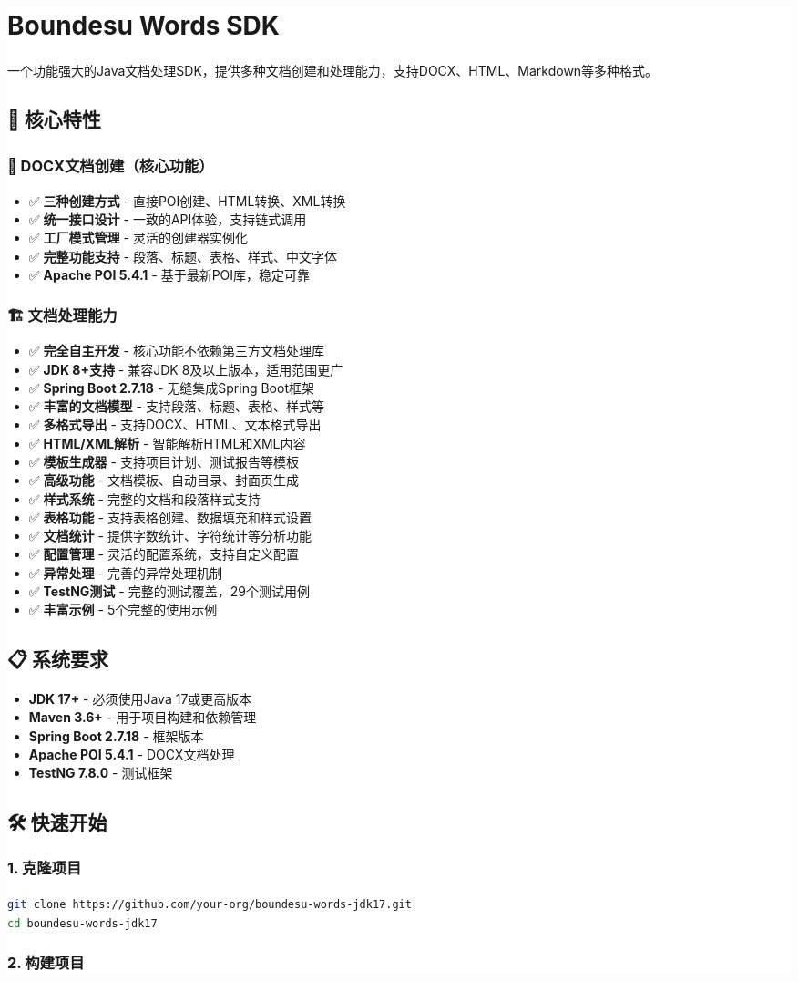 # Boundesu Words SDK

一个功能强大的Java文档处理SDK，提供多种文档创建和处理能力，支持DOCX、HTML、Markdown等多种格式。

## 🚀 核心特性

### 📄 DOCX文档创建（核心功能）
- ✅ **三种创建方式** - 直接POI创建、HTML转换、XML转换
- ✅ **统一接口设计** - 一致的API体验，支持链式调用
- ✅ **工厂模式管理** - 灵活的创建器实例化
- ✅ **完整功能支持** - 段落、标题、表格、样式、中文字体
- ✅ **Apache POI 5.4.1** - 基于最新POI库，稳定可靠

### 🏗️ 文档处理能力
- ✅ **完全自主开发** - 核心功能不依赖第三方文档处理库
- ✅ **JDK 8+支持** - 兼容JDK 8及以上版本，适用范围更广
- ✅ **Spring Boot 2.7.18** - 无缝集成Spring Boot框架
- ✅ **丰富的文档模型** - 支持段落、标题、表格、样式等
- ✅ **多格式导出** - 支持DOCX、HTML、文本格式导出
- ✅ **HTML/XML解析** - 智能解析HTML和XML内容
- ✅ **模板生成器** - 支持项目计划、测试报告等模板
- ✅ **高级功能** - 文档模板、自动目录、封面页生成
- ✅ **样式系统** - 完整的文档和段落样式支持
- ✅ **表格功能** - 支持表格创建、数据填充和样式设置
- ✅ **文档统计** - 提供字数统计、字符统计等分析功能
- ✅ **配置管理** - 灵活的配置系统，支持自定义配置
- ✅ **异常处理** - 完善的异常处理机制
- ✅ **TestNG测试** - 完整的测试覆盖，29个测试用例
- ✅ **丰富示例** - 5个完整的使用示例

## 📋 系统要求

- **JDK 17+** - 必须使用Java 17或更高版本
- **Maven 3.6+** - 用于项目构建和依赖管理
- **Spring Boot 2.7.18** - 框架版本
- **Apache POI 5.4.1** - DOCX文档处理
- **TestNG 7.8.0** - 测试框架

## 🛠️ 快速开始

### 1. 克隆项目

```bash
git clone https://github.com/your-org/boundesu-words-jdk17.git
cd boundesu-words-jdk17
```

### 2. 构建项目
